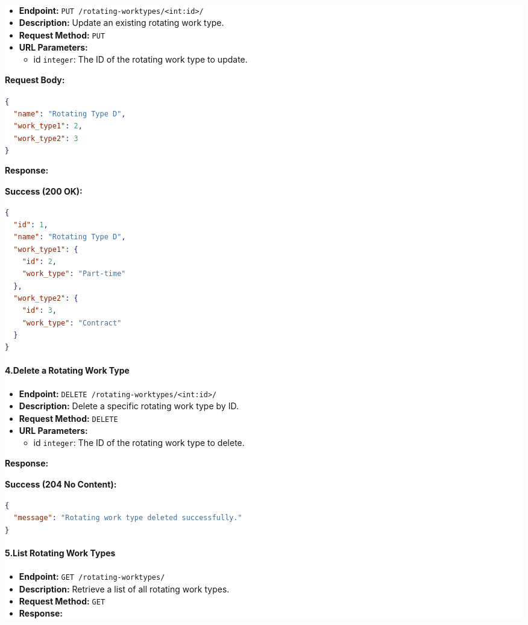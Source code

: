 * **Endpoint:** `PUT /rotating-worktypes/<int:id>/`  
* **Description:** Update an existing rotating work type.  
* **Request Method:** `PUT`  
* **URL Parameters:**  
  * id `integer`: The ID of the rotating work type to update.

**Request Body:**

```json
{
  "name": "Rotating Type D",
  "work_type1": 2,
  "work_type2": 3
}
```

**Response:**

**Success (200 OK):**

```json
{
  "id": 1,
  "name": "Rotating Type D",
  "work_type1": {
    "id": 2,
    "work_type": "Part-time"
  },
  "work_type2": {
    "id": 3,
    "work_type": "Contract"
  }
}
```

#### **4.Delete a Rotating Work Type**

* **Endpoint:** `DELETE /rotating-worktypes/<int:id>/`  
* **Description:** Delete a specific rotating work type by ID.  
* **Request Method:** `DELETE`  
* **URL Parameters:**  
  * id `integer`: The ID of the rotating work type to delete.

**Response:**

**Success (204 No Content):**

```json
{
  "message": "Rotating work type deleted successfully."
}
```

#### **5.List Rotating Work Types**

* **Endpoint:** `GET /rotating-worktypes/`  
* **Description:** Retrieve a list of all rotating work types.  
* **Request Method:** `GET`  
* **Response:**
